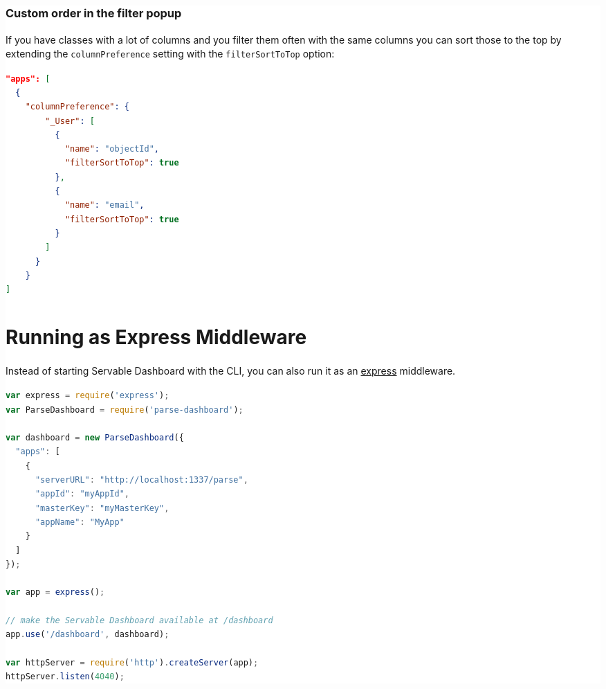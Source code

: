 ### Custom order in the filter popup

If you have classes with a lot of columns and you filter them often with the same columns you can sort those to the top by extending the `columnPreference` setting with the `filterSortToTop` option:

```json
"apps": [
  {
    "columnPreference": {
        "_User": [
          {
            "name": "objectId",
            "filterSortToTop": true
          },
          {
            "name": "email",
            "filterSortToTop": true
          }          
        ]
      }
    }
]
```

# Running as Express Middleware

Instead of starting Servable Dashboard with the CLI, you can also run it as an [express](https://github.com/expressjs/express) middleware.

```javascript
var express = require('express');
var ParseDashboard = require('parse-dashboard');

var dashboard = new ParseDashboard({
  "apps": [
    {
      "serverURL": "http://localhost:1337/parse",
      "appId": "myAppId",
      "masterKey": "myMasterKey",
      "appName": "MyApp"
    }
  ]
});

var app = express();

// make the Servable Dashboard available at /dashboard
app.use('/dashboard', dashboard);

var httpServer = require('http').createServer(app);
httpServer.listen(4040);
```
